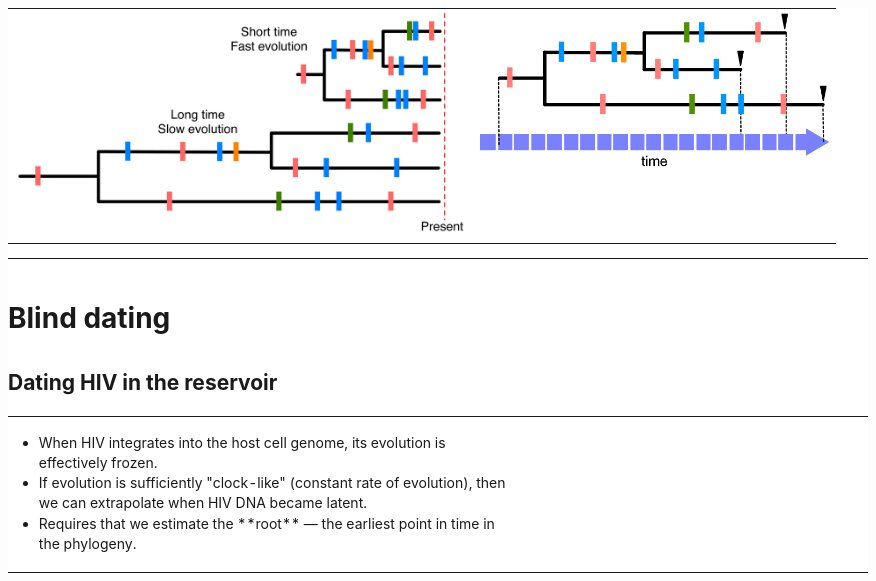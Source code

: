<table><tr>
<td><img src="/img/timetree.png" width="450px"/></td>
<td><img src="/img/timetree-scaled.png" width="350px"/></td>
</tr></table>

---

# Blind dating
## Dating HIV in the reservoir

<table>
  <tr>
    <td>
      <ul>
        <li>When HIV integrates into the host cell genome, its evolution is effectively frozen.</li>
        <li>If evolution is sufficiently "clock-like" (constant rate of evolution), then we can extrapolate when HIV DNA became latent.</li>
        <li>Requires that we estimate the **root** &mdash; the earliest point in time in the phylogeny.</li>
      </ul>
    </td>
    <td width="40%">
